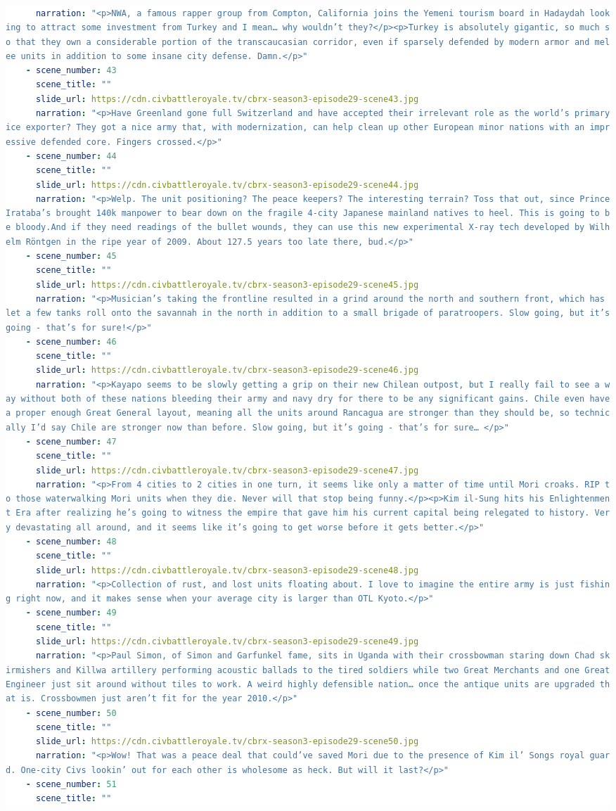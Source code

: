 ```yaml
      narration: "<p>NWA, a famous rapper group from Compton, California joins the Yemeni tourism board in Hadaydah looking to attract some investment from Turkey and I mean… why wouldn’t they?</p><p>Turkey is absolutely gigantic, so much so that they own a considerable portion of the transcaucasian corridor, even if sparsely defended by modern armor and melee units in addition to some insane city defense. Damn.</p>"
    - scene_number: 43
      scene_title: ""
      slide_url: https://cdn.civbattleroyale.tv/cbrx-season3-episode29-scene43.jpg
      narration: "<p>Have Greenland gone full Switzerland and have accepted their irrelevant role as the world’s primary ice exporter? They got a nice army that, with modernization, can help clean up other European minor nations with an impressive defended core. Fingers crossed.</p>"
    - scene_number: 44
      scene_title: ""
      slide_url: https://cdn.civbattleroyale.tv/cbrx-season3-episode29-scene44.jpg
      narration: "<p>Welp. The unit positioning? The peace keepers? The interesting terrain? Toss that out, since Prince Irataba’s brought 140k manpower to bear down on the fragile 4-city Japanese mainland natives to heel. This is going to be bloody.And if they need readings of the bullet wounds, they can use this new experimental X-ray tech developed by Wilhelm Röntgen in the ripe year of 2009. About 127.5 years too late there, bud.</p>"
    - scene_number: 45
      scene_title: ""
      slide_url: https://cdn.civbattleroyale.tv/cbrx-season3-episode29-scene45.jpg
      narration: "<p>Musician’s taking the frontline resulted in a grind around the north and southern front, which has let a few tanks roll onto the savannah in the north in addition to a small brigade of paratroopers. Slow going, but it’s going - that’s for sure!</p>"
    - scene_number: 46
      scene_title: ""
      slide_url: https://cdn.civbattleroyale.tv/cbrx-season3-episode29-scene46.jpg
      narration: "<p>Kayapo seems to be slowly getting a grip on their new Chilean outpost, but I really fail to see a way without both of these nations bleeding their army and navy dry for there to be any significant gains. Chile even have a proper enough Great General layout, meaning all the units around Rancagua are stronger than they should be, so technically I’d say Chile are stronger now than before. Slow going, but it’s going - that’s for sure… </p>"
    - scene_number: 47
      scene_title: ""
      slide_url: https://cdn.civbattleroyale.tv/cbrx-season3-episode29-scene47.jpg
      narration: "<p>From 4 cities to 2 cities in one turn, it seems like only a matter of time until Mori croaks. RIP to those waterwalking Mori units when they die. Never will that stop being funny.</p><p>Kim il-Sung hits his Enlightenment Era after realizing he’s going to witness the empire that gave him his current capital being relegated to history. Very devastating all around, and it seems like it’s going to get worse before it gets better.</p>"
    - scene_number: 48
      scene_title: ""
      slide_url: https://cdn.civbattleroyale.tv/cbrx-season3-episode29-scene48.jpg
      narration: "<p>Collection of rust, and lost units floating about. I love to imagine the entire army is just fishing right now, and it makes sense when your average city is larger than OTL Kyoto.</p>"
    - scene_number: 49
      scene_title: ""
      slide_url: https://cdn.civbattleroyale.tv/cbrx-season3-episode29-scene49.jpg
      narration: "<p>Paul Simon, of Simon and Garfunkel fame, sits in Uganda with their crossbowman staring down Chad skirmishers and Killwa artillery performing acoustic ballads to the tired soldiers while two Great Merchants and one Great Engineer just sit around without tiles to work. A weird highly defensible nation… once the antique units are upgraded that is. Crossbowmen just aren’t fit for the year 2010.</p>"
    - scene_number: 50
      scene_title: ""
      slide_url: https://cdn.civbattleroyale.tv/cbrx-season3-episode29-scene50.jpg
      narration: "<p>Wow! That was a peace deal that could’ve saved Mori due to the presence of Kim il’ Songs royal guard. One-city Civs lookin’ out for each other is wholesome as heck. But will it last?</p>"
    - scene_number: 51
      scene_title: ""
```